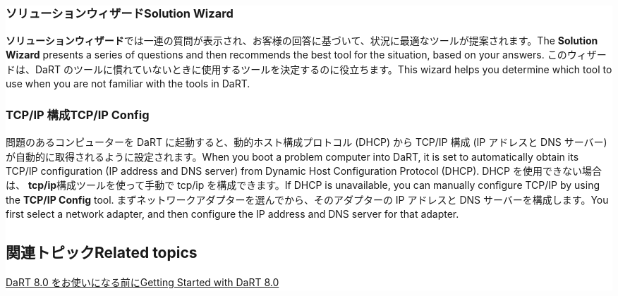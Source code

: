 ### <span data-ttu-id="bf7db-184">ソリューションウィザード</span><span class="sxs-lookup"><span data-stu-id="bf7db-184">Solution Wizard</span></span>

<span data-ttu-id="bf7db-185">**ソリューションウィザード**では一連の質問が表示され、お客様の回答に基づいて、状況に最適なツールが提案されます。</span><span class="sxs-lookup"><span data-stu-id="bf7db-185">The **Solution Wizard** presents a series of questions and then recommends the best tool for the situation, based on your answers.</span></span> <span data-ttu-id="bf7db-186">このウィザードは、DaRT のツールに慣れていないときに使用するツールを決定するのに役立ちます。</span><span class="sxs-lookup"><span data-stu-id="bf7db-186">This wizard helps you determine which tool to use when you are not familiar with the tools in DaRT.</span></span>

### <span data-ttu-id="bf7db-187">TCP/IP 構成</span><span class="sxs-lookup"><span data-stu-id="bf7db-187">TCP/IP Config</span></span>

<span data-ttu-id="bf7db-188">問題のあるコンピューターを DaRT に起動すると、動的ホスト構成プロトコル (DHCP) から TCP/IP 構成 (IP アドレスと DNS サーバー) が自動的に取得されるように設定されます。</span><span class="sxs-lookup"><span data-stu-id="bf7db-188">When you boot a problem computer into DaRT, it is set to automatically obtain its TCP/IP configuration (IP address and DNS server) from Dynamic Host Configuration Protocol (DHCP).</span></span> <span data-ttu-id="bf7db-189">DHCP を使用できない場合は、 **tcp/ip**構成ツールを使って手動で tcp/ip を構成できます。</span><span class="sxs-lookup"><span data-stu-id="bf7db-189">If DHCP is unavailable, you can manually configure TCP/IP by using the **TCP/IP Config** tool.</span></span> <span data-ttu-id="bf7db-190">まずネットワークアダプターを選んでから、そのアダプターの IP アドレスと DNS サーバーを構成します。</span><span class="sxs-lookup"><span data-stu-id="bf7db-190">You first select a network adapter, and then configure the IP address and DNS server for that adapter.</span></span>

## <span data-ttu-id="bf7db-191">関連トピック</span><span class="sxs-lookup"><span data-stu-id="bf7db-191">Related topics</span></span>


[<span data-ttu-id="bf7db-192">DaRT 8.0 をお使いになる前に</span><span class="sxs-lookup"><span data-stu-id="bf7db-192">Getting Started with DaRT 8.0</span></span>](getting-started-with-dart-80-dart-8.md)

 

 





